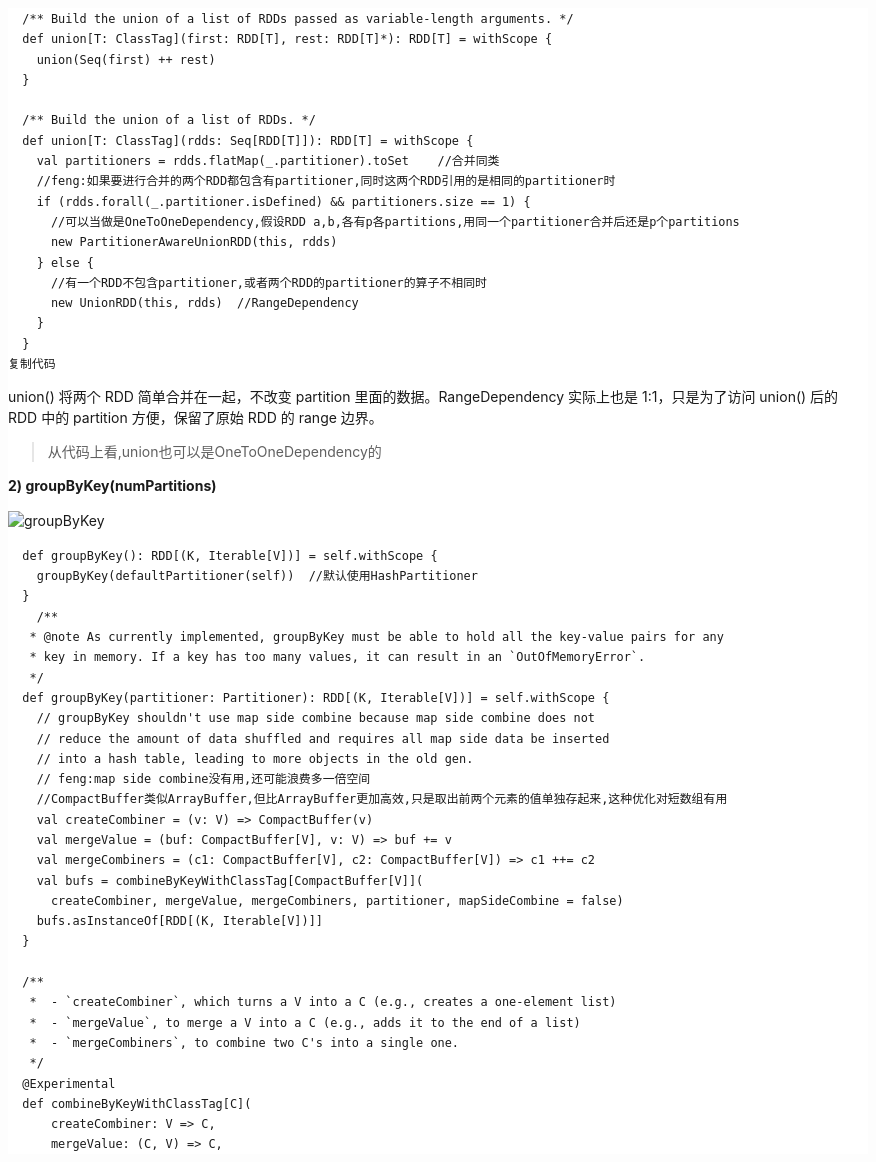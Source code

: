 

```
  /** Build the union of a list of RDDs passed as variable-length arguments. */
  def union[T: ClassTag](first: RDD[T], rest: RDD[T]*): RDD[T] = withScope {
    union(Seq(first) ++ rest)
  }

  /** Build the union of a list of RDDs. */
  def union[T: ClassTag](rdds: Seq[RDD[T]]): RDD[T] = withScope {
    val partitioners = rdds.flatMap(_.partitioner).toSet    //合并同类
    //feng:如果要进行合并的两个RDD都包含有partitioner,同时这两个RDD引用的是相同的partitioner时
    if (rdds.forall(_.partitioner.isDefined) && partitioners.size == 1) {
      //可以当做是OneToOneDependency,假设RDD a,b,各有p各partitions,用同一个partitioner合并后还是p个partitions
      new PartitionerAwareUnionRDD(this, rdds)
    } else {
      //有一个RDD不包含partitioner,或者两个RDD的partitioner的算子不相同时
      new UnionRDD(this, rdds)  //RangeDependency
    }
  }
复制代码
```

union() 将两个 RDD 简单合并在一起，不改变 partition 里面的数据。RangeDependency 实际上也是 1:1，只是为了访问 union() 后的 RDD 中的 partition 方便，保留了原始 RDD 的 range 边界。

> 从代码上看,union也可以是OneToOneDependency的

**2) groupByKey(numPartitions)**



![groupByKey](images/1630221c4e2b409b)



```
  def groupByKey(): RDD[(K, Iterable[V])] = self.withScope {
    groupByKey(defaultPartitioner(self))  //默认使用HashPartitioner
  }
    /**
   * @note As currently implemented, groupByKey must be able to hold all the key-value pairs for any
   * key in memory. If a key has too many values, it can result in an `OutOfMemoryError`.
   */
  def groupByKey(partitioner: Partitioner): RDD[(K, Iterable[V])] = self.withScope {
    // groupByKey shouldn't use map side combine because map side combine does not
    // reduce the amount of data shuffled and requires all map side data be inserted
    // into a hash table, leading to more objects in the old gen.
    // feng:map side combine没有用,还可能浪费多一倍空间
    //CompactBuffer类似ArrayBuffer,但比ArrayBuffer更加高效,只是取出前两个元素的值单独存起来,这种优化对短数组有用
    val createCombiner = (v: V) => CompactBuffer(v) 
    val mergeValue = (buf: CompactBuffer[V], v: V) => buf += v
    val mergeCombiners = (c1: CompactBuffer[V], c2: CompactBuffer[V]) => c1 ++= c2
    val bufs = combineByKeyWithClassTag[CompactBuffer[V]](
      createCombiner, mergeValue, mergeCombiners, partitioner, mapSideCombine = false)
    bufs.asInstanceOf[RDD[(K, Iterable[V])]]
  }
  
  /**
   *  - `createCombiner`, which turns a V into a C (e.g., creates a one-element list)
   *  - `mergeValue`, to merge a V into a C (e.g., adds it to the end of a list)
   *  - `mergeCombiners`, to combine two C's into a single one.
   */
  @Experimental
  def combineByKeyWithClassTag[C](
      createCombiner: V => C,
      mergeValue: (C, V) => C,
```